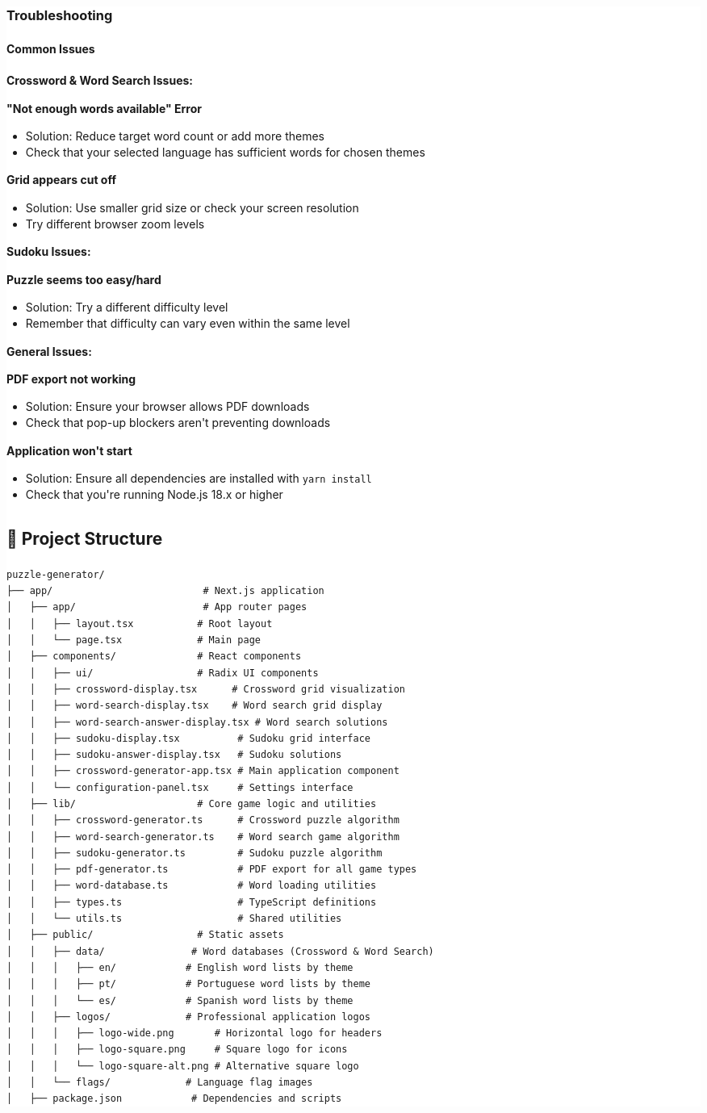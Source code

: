 ### Troubleshooting

#### Common Issues

**Crossword & Word Search Issues:**

**"Not enough words available" Error**
- Solution: Reduce target word count or add more themes
- Check that your selected language has sufficient words for chosen themes

**Grid appears cut off**
- Solution: Use smaller grid size or check your screen resolution
- Try different browser zoom levels

**Sudoku Issues:**

**Puzzle seems too easy/hard**
- Solution: Try a different difficulty level
- Remember that difficulty can vary even within the same level

**General Issues:**

**PDF export not working**
- Solution: Ensure your browser allows PDF downloads
- Check that pop-up blockers aren't preventing downloads

**Application won't start**
- Solution: Ensure all dependencies are installed with `yarn install`
- Check that you're running Node.js 18.x or higher

## 📁 Project Structure

```
puzzle-generator/
├── app/                          # Next.js application
│   ├── app/                      # App router pages
│   │   ├── layout.tsx           # Root layout
│   │   └── page.tsx             # Main page
│   ├── components/              # React components
│   │   ├── ui/                  # Radix UI components
│   │   ├── crossword-display.tsx      # Crossword grid visualization
│   │   ├── word-search-display.tsx    # Word search grid display
│   │   ├── word-search-answer-display.tsx # Word search solutions
│   │   ├── sudoku-display.tsx          # Sudoku grid interface
│   │   ├── sudoku-answer-display.tsx   # Sudoku solutions
│   │   ├── crossword-generator-app.tsx # Main application component
│   │   └── configuration-panel.tsx     # Settings interface
│   ├── lib/                     # Core game logic and utilities
│   │   ├── crossword-generator.ts      # Crossword puzzle algorithm
│   │   ├── word-search-generator.ts    # Word search game algorithm
│   │   ├── sudoku-generator.ts         # Sudoku puzzle algorithm
│   │   ├── pdf-generator.ts            # PDF export for all game types
│   │   ├── word-database.ts            # Word loading utilities
│   │   ├── types.ts                    # TypeScript definitions
│   │   └── utils.ts                    # Shared utilities
│   ├── public/                  # Static assets
│   │   ├── data/               # Word databases (Crossword & Word Search)
│   │   │   ├── en/            # English word lists by theme
│   │   │   ├── pt/            # Portuguese word lists by theme
│   │   │   └── es/            # Spanish word lists by theme
│   │   ├── logos/             # Professional application logos
│   │   │   ├── logo-wide.png       # Horizontal logo for headers
│   │   │   ├── logo-square.png     # Square logo for icons
│   │   │   └── logo-square-alt.png # Alternative square logo
│   │   └── flags/             # Language flag images
│   ├── package.json            # Dependencies and scripts
```